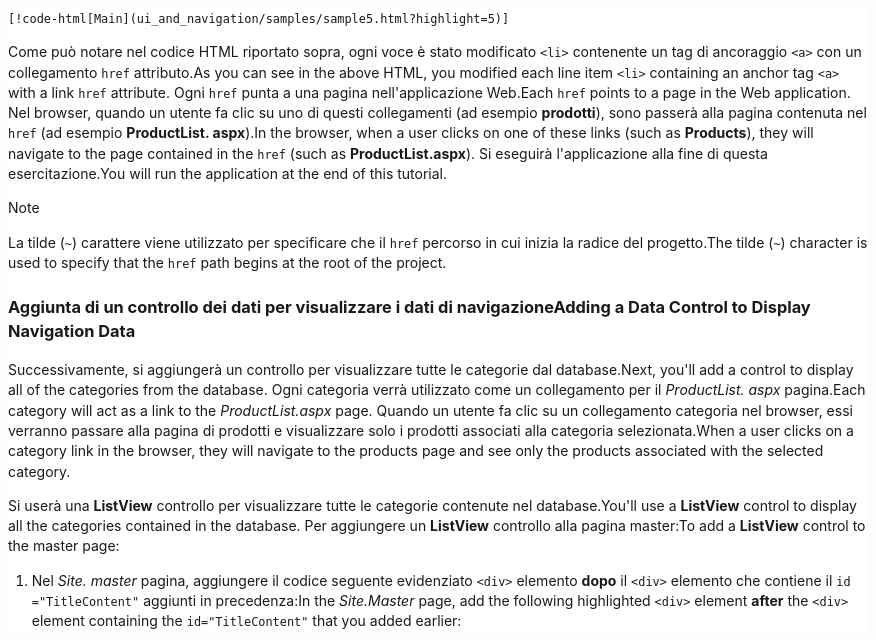    [!code-html[Main](ui_and_navigation/samples/sample5.html?highlight=5)]

<span data-ttu-id="f4a54-250">Come può notare nel codice HTML riportato sopra, ogni voce è stato modificato `<li>` contenente un tag di ancoraggio `<a>` con un collegamento `href` attributo.</span><span class="sxs-lookup"><span data-stu-id="f4a54-250">As you can see in the above HTML, you modified each line item `<li>` containing an anchor tag `<a>` with a link `href` attribute.</span></span> <span data-ttu-id="f4a54-251">Ogni `href` punta a una pagina nell'applicazione Web.</span><span class="sxs-lookup"><span data-stu-id="f4a54-251">Each `href` points to a page in the Web application.</span></span> <span data-ttu-id="f4a54-252">Nel browser, quando un utente fa clic su uno di questi collegamenti (ad esempio **prodotti**), sono passerà alla pagina contenuta nel `href` (ad esempio **ProductList. aspx**).</span><span class="sxs-lookup"><span data-stu-id="f4a54-252">In the browser, when a user clicks on one of these links (such as **Products**), they will navigate to the page contained in the `href` (such as **ProductList.aspx**).</span></span> <span data-ttu-id="f4a54-253">Si eseguirà l'applicazione alla fine di questa esercitazione.</span><span class="sxs-lookup"><span data-stu-id="f4a54-253">You will run the application at the end of this tutorial.</span></span>

> [!NOTE] 
> 
> <span data-ttu-id="f4a54-254">La tilde (`~`) carattere viene utilizzato per specificare che il `href` percorso in cui inizia la radice del progetto.</span><span class="sxs-lookup"><span data-stu-id="f4a54-254">The tilde (`~`) character is used to specify that the `href` path begins at the root of the project.</span></span>

### <a name="adding-a-data-control-to-display-navigation-data"></a><span data-ttu-id="f4a54-255">Aggiunta di un controllo dei dati per visualizzare i dati di navigazione</span><span class="sxs-lookup"><span data-stu-id="f4a54-255">Adding a Data Control to Display Navigation Data</span></span>

<span data-ttu-id="f4a54-256">Successivamente, si aggiungerà un controllo per visualizzare tutte le categorie dal database.</span><span class="sxs-lookup"><span data-stu-id="f4a54-256">Next, you'll add a control to display all of the categories from the database.</span></span> <span data-ttu-id="f4a54-257">Ogni categoria verrà utilizzato come un collegamento per il *ProductList. aspx* pagina.</span><span class="sxs-lookup"><span data-stu-id="f4a54-257">Each category will act as a link to the *ProductList.aspx* page.</span></span> <span data-ttu-id="f4a54-258">Quando un utente fa clic su un collegamento categoria nel browser, essi verranno passare alla pagina di prodotti e visualizzare solo i prodotti associati alla categoria selezionata.</span><span class="sxs-lookup"><span data-stu-id="f4a54-258">When a user clicks on a category link in the browser, they will navigate to the products page and see only the products associated with the selected category.</span></span>

<span data-ttu-id="f4a54-259">Si userà una **ListView** controllo per visualizzare tutte le categorie contenute nel database.</span><span class="sxs-lookup"><span data-stu-id="f4a54-259">You'll use a **ListView** control to display all the categories contained in the database.</span></span> <span data-ttu-id="f4a54-260">Per aggiungere un **ListView** controllo alla pagina master:</span><span class="sxs-lookup"><span data-stu-id="f4a54-260">To add a **ListView** control to the master page:</span></span>

1. <span data-ttu-id="f4a54-261">Nel *Site. master* pagina, aggiungere il codice seguente evidenziato `<div>` elemento **dopo** il `<div>` elemento che contiene il `id="TitleContent"` aggiunti in precedenza:</span><span class="sxs-lookup"><span data-stu-id="f4a54-261">In the *Site.Master* page, add the following highlighted `<div>` element **after** the `<div>` element containing the `id="TitleContent"` that you added earlier:</span></span>  
